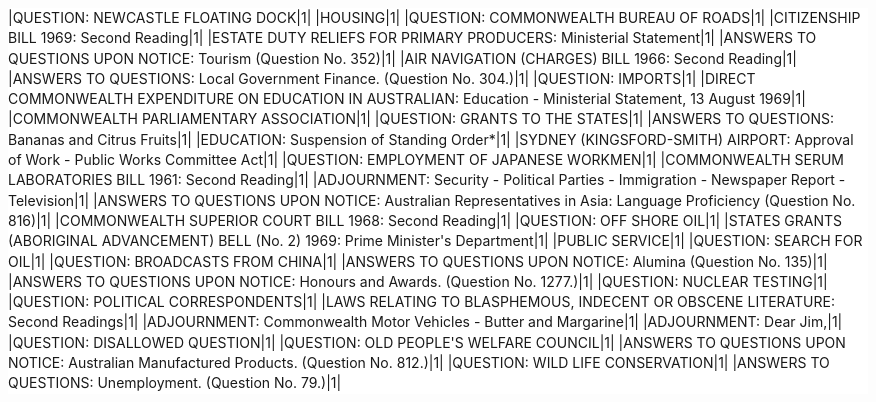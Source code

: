 |QUESTION: NEWCASTLE FLOATING DOCK|1|
|HOUSING|1|
|QUESTION: COMMONWEALTH BUREAU OF ROADS|1|
|CITIZENSHIP BILL 1969: Second Reading|1|
|ESTATE DUTY RELIEFS FOR PRIMARY PRODUCERS: Ministerial Statement|1|
|ANSWERS TO QUESTIONS UPON NOTICE: Tourism (Question No. 352)|1|
|AIR NAVIGATION (CHARGES) BILL 1966: Second Reading|1|
|ANSWERS TO QUESTIONS: Local Government Finance. (Question No. 304.)|1|
|QUESTION: IMPORTS|1|
|DIRECT COMMONWEALTH EXPENDITURE ON EDUCATION IN AUSTRALIAN: Education - Ministerial Statement, 13 August 1969|1|
|COMMONWEALTH PARLIAMENTARY ASSOCIATION|1|
|QUESTION: GRANTS TO THE STATES|1|
|ANSWERS TO QUESTIONS: Bananas and Citrus Fruits|1|
|EDUCATION: Suspension of Standing Order*|1|
|SYDNEY (KINGSFORD-SMITH) AIRPORT: Approval of Work - Public Works Committee Act|1|
|QUESTION: EMPLOYMENT OF JAPANESE WORKMEN|1|
|COMMONWEALTH SERUM LABORATORIES BILL 1961: Second Reading|1|
|ADJOURNMENT: Security - Political Parties - Immigration - Newspaper Report - Television|1|
|ANSWERS TO QUESTIONS UPON NOTICE: Australian Representatives in Asia: Language Proficiency (Question No. 816)|1|
|COMMONWEALTH SUPERIOR COURT BILL 1968: Second Reading|1|
|QUESTION: OFF SHORE OIL|1|
|STATES GRANTS (ABORIGINAL ADVANCEMENT) BELL (No. 2) 1969: Prime Minister's Department|1|
|PUBLIC SERVICE|1|
|QUESTION: SEARCH FOR OIL|1|
|QUESTION: BROADCASTS FROM CHINA|1|
|ANSWERS TO QUESTIONS UPON NOTICE: Alumina (Question No. 135)|1|
|ANSWERS TO QUESTIONS UPON NOTICE: Honours and Awards. (Question No. 1277.)|1|
|QUESTION: NUCLEAR TESTING|1|
|QUESTION: POLITICAL CORRESPONDENTS|1|
|LAWS RELATING TO BLASPHEMOUS, INDECENT OR OBSCENE LITERATURE: Second Readings|1|
|ADJOURNMENT: Commonwealth Motor Vehicles - Butter and Margarine|1|
|ADJOURNMENT: Dear Jim,|1|
|QUESTION: DISALLOWED QUESTION|1|
|QUESTION: OLD PEOPLE'S WELFARE COUNCIL|1|
|ANSWERS TO QUESTIONS UPON NOTICE: Australian Manufactured Products. (Question No. 812.)|1|
|QUESTION: WILD LIFE CONSERVATION|1|
|ANSWERS TO QUESTIONS: Unemployment. (Question No. 79.)|1|